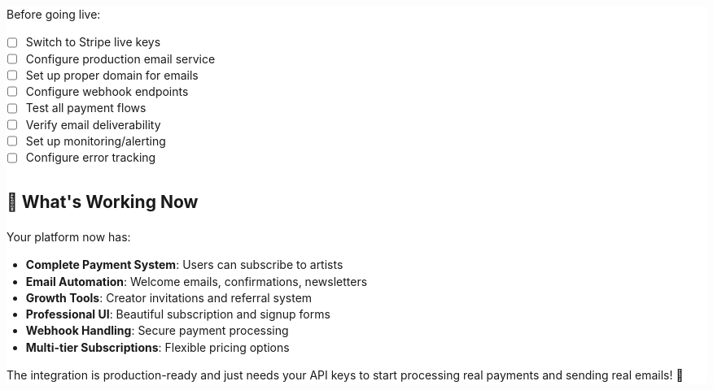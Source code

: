 Before going live:
- [ ] Switch to Stripe live keys
- [ ] Configure production email service
- [ ] Set up proper domain for emails
- [ ] Configure webhook endpoints
- [ ] Test all payment flows
- [ ] Verify email deliverability
- [ ] Set up monitoring/alerting
- [ ] Configure error tracking

## 🎉 What's Working Now

Your platform now has:
- **Complete Payment System**: Users can subscribe to artists
- **Email Automation**: Welcome emails, confirmations, newsletters
- **Growth Tools**: Creator invitations and referral system
- **Professional UI**: Beautiful subscription and signup forms
- **Webhook Handling**: Secure payment processing
- **Multi-tier Subscriptions**: Flexible pricing options

The integration is production-ready and just needs your API keys to start processing real payments and sending real emails! 🚀
